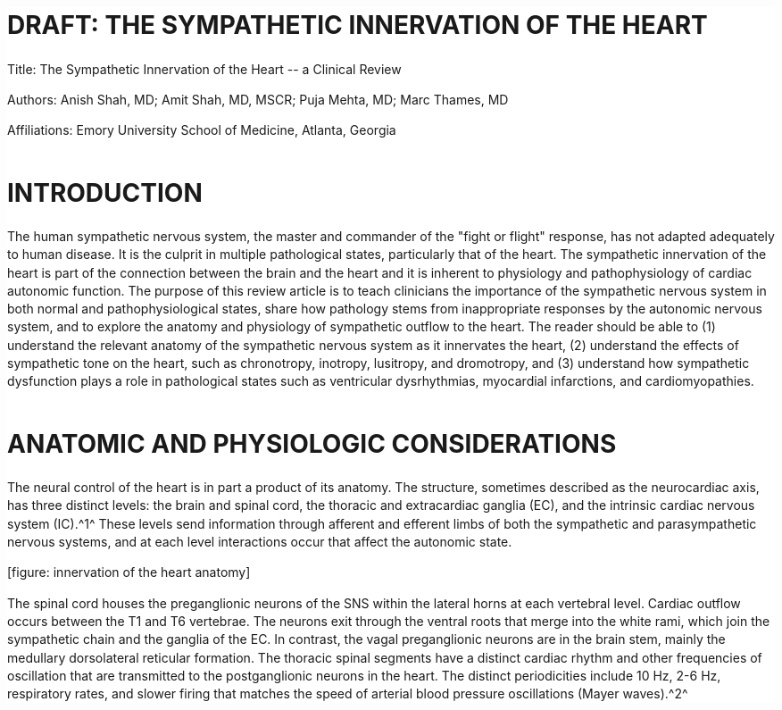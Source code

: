  DRAFT: THE SYMPATHETIC INNERVATION OF THE HEART
===============================================

Title: The Sympathetic Innervation of the Heart -- a Clinical Review

Authors: Anish Shah, MD; Amit Shah, MD, MSCR; Puja Mehta, MD; Marc
Thames, MD

Affiliations: Emory University School of Medicine, Atlanta, Georgia

 

 INTRODUCTION
============

The human sympathetic nervous system, the master and commander of the
"fight or flight" response, has not adapted adequately to human disease.
It is the culprit in multiple pathological states, particularly that of
the heart. The sympathetic innervation of the heart is part of the
connection between the brain and the heart and it is inherent to
physiology and pathophysiology of cardiac autonomic function. The
purpose of this review article is to teach clinicians the importance of
the sympathetic nervous system in both normal and pathophysiological
states, share how pathology stems from inappropriate responses by the
autonomic nervous system, and to explore the anatomy and physiology of
sympathetic outflow to the heart. The reader should be able to (1)
understand the relevant anatomy of the sympathetic nervous system as it
innervates the heart, (2) understand the effects of sympathetic tone on
the heart, such as chronotropy, inotropy, lusitropy, and dromotropy, and
(3) understand how sympathetic dysfunction plays a role in pathological
states such as ventricular dysrhythmias, myocardial infarctions, and
cardiomyopathies.

ANATOMIC AND PHYSIOLOGIC CONSIDERATIONS
=======================================

The neural control of the heart is in part a product of its anatomy. The
structure, sometimes described as the neurocardiac axis, has three
distinct levels: the brain and spinal cord, the thoracic and
extracardiac ganglia (EC), and the intrinsic cardiac nervous system
(IC).^1^ These levels send information through afferent and efferent
limbs of both the sympathetic and parasympathetic nervous systems, and
at each level interactions occur that affect the autonomic state.

\[figure: innervation of the heart anatomy\]

The spinal cord houses the preganglionic neurons of the SNS within the
lateral horns at each vertebral level. Cardiac outflow occurs between
the T1 and T6 vertebrae. The neurons exit through the ventral roots that
merge into the white rami, which join the sympathetic chain and the
ganglia of the EC. In contrast, the vagal preganglionic neurons are in
the brain stem, mainly the medullary dorsolateral reticular formation.
The thoracic spinal segments have a distinct cardiac rhythm and other
frequencies of oscillation that are transmitted to the postganglionic
neurons in the heart. The distinct periodicities include 10 Hz, 2-6 Hz,
respiratory rates, and slower firing that matches the speed of arterial
blood pressure oscillations (Mayer waves).^2^
